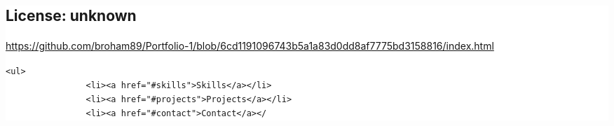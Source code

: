 
## License: unknown
https://github.com/broham89/Portfolio-1/blob/6cd1191096743b5a1a83d0dd8af7775bd3158816/index.html

```
<ul>
                <li><a href="#skills">Skills</a></li>
                <li><a href="#projects">Projects</a></li>
                <li><a href="#contact">Contact</a></
```

